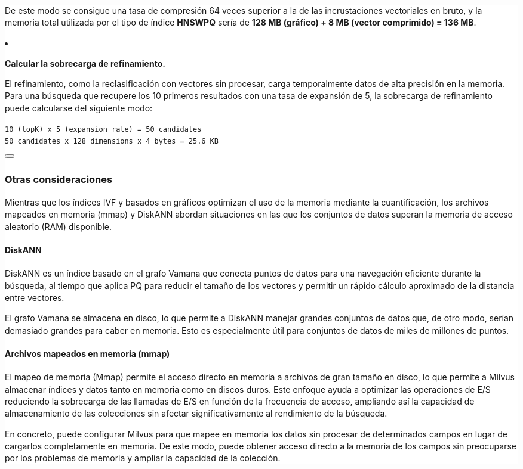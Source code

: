 <p>De este modo se consigue una tasa de compresión 64 veces superior a la de las incrustaciones vectoriales en bruto, y la memoria total utilizada por el tipo de índice <strong>HNSWPQ</strong> sería de <strong>128 MB (gráfico) + 8 MB (vector comprimido) = 136 MB</strong>.</p></li>
<li><p><strong>Calcular la sobrecarga de refinamiento.</strong></p>
<p>El refinamiento, como la reclasificación con vectores sin procesar, carga temporalmente datos de alta precisión en la memoria. Para una búsqueda que recupere los 10 primeros resultados con una tasa de expansión de 5, la sobrecarga de refinamiento puede calcularse del siguiente modo:</p>
<pre><code translate="no" class="language-plaintext">10 (topK) x 5 (expansion rate) = 50 candidates
50 candidates x 128 dimensions x 4 bytes = 25.6 KB
<button class="copy-code-btn"></button></code></pre></li>
</ol>
<h3 id="Other-considerations" class="common-anchor-header">Otras consideraciones</h3><p>Mientras que los índices IVF y basados en gráficos optimizan el uso de la memoria mediante la cuantificación, los archivos mapeados en memoria (mmap) y DiskANN abordan situaciones en las que los conjuntos de datos superan la memoria de acceso aleatorio (RAM) disponible.</p>
<h4 id="DiskANN" class="common-anchor-header">DiskANN</h4><p>DiskANN es un índice basado en el grafo Vamana que conecta puntos de datos para una navegación eficiente durante la búsqueda, al tiempo que aplica PQ para reducir el tamaño de los vectores y permitir un rápido cálculo aproximado de la distancia entre vectores.</p>
<p>El grafo Vamana se almacena en disco, lo que permite a DiskANN manejar grandes conjuntos de datos que, de otro modo, serían demasiado grandes para caber en memoria. Esto es especialmente útil para conjuntos de datos de miles de millones de puntos.</p>
<h4 id="Memory-mapped-files-mmap" class="common-anchor-header">Archivos mapeados en memoria (mmap)</h4><p>El mapeo de memoria (Mmap) permite el acceso directo en memoria a archivos de gran tamaño en disco, lo que permite a Milvus almacenar índices y datos tanto en memoria como en discos duros. Este enfoque ayuda a optimizar las operaciones de E/S reduciendo la sobrecarga de las llamadas de E/S en función de la frecuencia de acceso, ampliando así la capacidad de almacenamiento de las colecciones sin afectar significativamente al rendimiento de la búsqueda.</p>
<p>En concreto, puede configurar Milvus para que mapee en memoria los datos sin procesar de determinados campos en lugar de cargarlos completamente en memoria. De este modo, puede obtener acceso directo a la memoria de los campos sin preocuparse por los problemas de memoria y ampliar la capacidad de la colección.</p>
